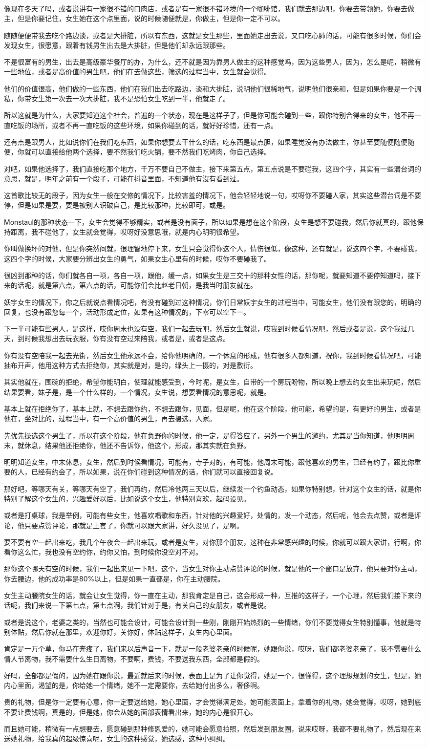 像现在冬天了吗，或者说讲有一家很不错的口肉店，或者是有一家很不错环境的一个咖啡馆，我们就去那边吧，你要去带领她，你要去做主，但是你要记住，女生她在这个点里面，说的时候随便就是，你做主，但是你一定不可以。

随随便便带我去吃个路边谈，或者是大排脏，所以有东西，这就是女生那些，里面她走出去说，又口吃心肺的话，可能有很多时候，你们会发现女生，很愿意，跟着有钱男生出去是大排脏，但是他们却永远跟那些。

不是很富有的男生，出去是高级豪华餐厅的办，为什么，还不就是因为靠男人做主的这种感觉吗，因为这些男人，因为，怎么是呢，稍微有一些地位，或者是高价值的男生吧，他们在去做这些，筛选的过程当中，女生就会觉得。

他们的价值很高，他们做的一些东西，他们在我们出去吃路边，谈和大排脏，说明他们很稀地气，说明他们很亲和，但是如果你要是一个调私，你带女生第一次去一次大排脏，我不是恐怕女生吃到一半，他就走了。

所以这就是为什么，大家要知道这个社会，普遍的一个状态，现在是这样子了，但是你可能会碰到一些，跟你特别合得来的女生，他不再一直吃饭的场所，或者不再一直吃饭的这些环境，如果你碰到的话，就好好珍惜，还有一点。

还有点是跟男人，比如说你们在我们吃东西，如果你想要去干什么的话，吃东西是最点胆，如果睡觉没有办法做主，你甚至要随便随便随便，你就可以直接给他两个选择，要不然我们吃火锅，要不然我们吃烤肉，你自己选择。

对吧，如果他选择了，我们直接吃那个地方，千万不要自己不做主，接下来第五点，第五点说是不要碰我，这四个字，其实有一些潜台词的意思，就是，明年之前有一个段子，可能在抖音里面，不知道他有沒有看到过。

这首歌比较无的段子，因为女生一般在交修的情况下，比较害羞的情况下，他会轻轻地说一句，哎呀你不要碰人家，其实这些潜台词是不要停，但是如果是要，要是被别人识破自己，是比较那种，比较即可，或是。

Monstaul的那种状态一下，女生会觉得不够精实，或者是没有面子，所以如果是想在这个阶段，女生是想不要碰我，然后你就真的，跟他保持距离，我不碰他了，女生就会觉得，哎呀好没意思哦，就是内心明明很希望。

你叫做换坏的对他，但是你突然间就，很理智地停下来，女生只会觉得你这个人，情伤很低，像这种，还有就是，说这四个字，不要碰我，这四个字的时候，大家要分辨出女生的勇气，如果女生心里有的时候，哎你不要碰我了。

很凶到那种的话，你们就各自一项，各自一项，跟他，缓一点，如果女生是三交十的那种女性的话，那你呢，就要知道不要停知道吗，接下来的话呢，就是第六点，第六点的话，可能你们会比赵老日朝，是我当时朋友就在。

妖宇女生的情况下，你之后就说点看情况吧，有没有碰到过这种情况，你们日常妖宇女生的过程当中，可能女生，他们没有跟您的，明确的回复，也没有跟您每一个，活动形成定位，如果有这种情况的，下零可以空下一。

下一半可能有些男人，是这样，哎你周末也没有空，我们一起去玩吧，然后女生就说，哎我到时候看情况吧，然后或者是说，这个我过几天，到时候我想出去玩衣服，你有没有空过来陪我，或者是，或者是这点。

你有没有空陪我一起去光街，然后女生他永远不会，给你他明确的，一个休息的形成，他有很多人都知道，祝你，我到时候看情况吧，可能抽布开声，他用这种方式去拒绝你，其实就是对，是的，绿头上一摄的，对是敷衍。

其实他就在，围碗的拒绝，希望你能明白，使理就能感受到，今时呢，是女生，自带的一个房玩盼物，所以晚上想去约女生出来玩呢，然后结果要看，妹子是，是一个什么样的，一个情况，女生说，想要看情况的意思呢，就是。

基本上就在拒绝你了，基本上就，不想去跟你约，不想去跟你，见面，但是呢，他在这个阶段，他可能，希望的是，有更好的男生，或者是他在，坐对比的，过程当中，有一个高价值的男生，再去摄选，人家。

先优先操选这个男生了，所以在这个阶段，他在负野你的时候，他一定，是得答应了，另外一个男生的邀约，尤其是当你知道，他明明周末，就休息，结果他还拒绝你，他还不告诉你，他这个，形成，那其实就在负野。

明明知道女生，中末休息，女生，然后到时候看情况，可能有，寺子对的，有可能，他周末可能，跟他喜欢的男生，已经有约了，跟比你重要的人，已经有约会了，所以如果，说在你们碰到这种情况的话，你们就可以直接回复说。

那好吧，等哪天有关，等哪天有空了，我们再约，然后冷他两三天以后，继续发一个钓鱼动态，如果你特别想，针对这个女生的话，就是你特别了解这个女生的，兴趣爱好以后，比如说这个女生，他特别喜欢，起码设见。

或者是打桌球，我是举例，可能有些女生，他喜欢唱歌和东西，针对他的兴趣爱好，处情的，发一个动态，然后呢，他会去点赞，或者是评论，他只要点赞评论，那就是上套了，你就可以跟大家讲，好久没见了，是啊。

要不要有空一起出来吃，我几个午夜会一起出来玩，或者是女生，对你那个朋友，这种在非常感兴趣的时候，你就可以跟大家讲，行啊，你看你这么忙，我也没有空约你，约你又怕，到时候你没空对不对。

那你这个哪天有空的时候，我们一起出来见一下吧，这个，当女生对你主动点赞评论的时候，就是他的一个窗口是放弃，他只要对你主动，你去腰边，他的成功率是80%以上，但是如果一直都是，你在主动腰院。

女生主动腰院女生的话，就会让女生觉得，你一直在主动，那我肯定是自己，这会形成一种，互推的这样子，一个心理，然后我们接下来的话呢，我们来说一下第七点，第七点啊，我们针对于是，有关自己的女朋友，或者是说。

或者是说这个，老婆之类的，当然也可能会设计，可能会设计到一些刚，刚刚开始热烈的一些情绪，你们不要觉得女生特别懂事，他就是特别体贴，然后你就在那里，欢迎你好，关你好，体贴这样子，女生内心里面。

肯定是一万个草，你马在奔疼了，我们来以后声音一下，就是一般老婆老亲的时候呢，她跟你说，哎呀，我们都老婆老亲了，我不需要什么情人节离物，我不需要什么生日离物，不要啊，费钱，不要送我东西，全部都是假的。

好吗，全部都是假的，因为她在跟你说，最近就后来的时候，表面上是为了让你觉得，她是一个，很懂得，这个理想规划的女生，但是，她内心里面，渴望的是，你给她一个情绪，她不一定需要你，去给她付出多么，奢侈啊。

贵的礼物，但是你一定要有心意，你一定要送给她，她心里面，才会觉得满足处，她可能表面上，拿着你的礼物，她会觉得，哎呀，她到底不要让费钱啊，真是的，但是她，你会从她的面部表情看出来，她的内心是很开心。

而且她可能，稍微有一点想要去，愿意碰到那种修恩爱的，她可能会愿意拍照，然后发到朋友圈，说来哎呀，我都不要礼物了，然后现在来送她礼物，给我真的超级惊喜呢，女生的这种感觉，她选感，这种小纠纠。

